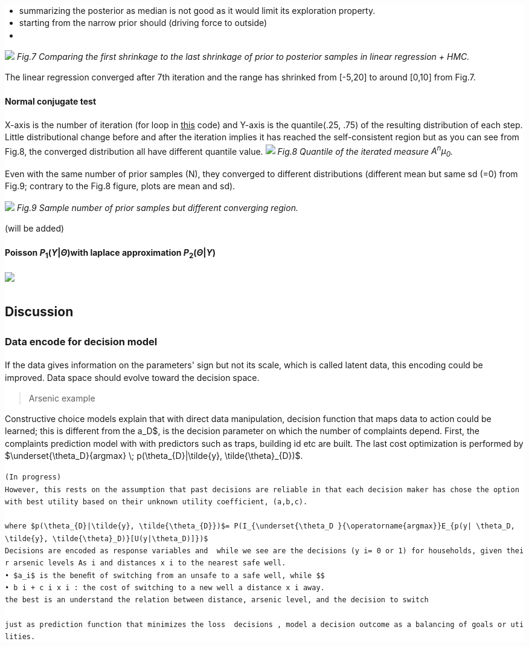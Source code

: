 - summarizing the posterior as median is not good as it would limit its exploration property.
- starting from the narrow prior should (driving force to outside)
- 
![](https://i.imgur.com/JLdFpgR.png)
*Fig.7 Comparing the first shrinkage to the last shrinkage of prior to posterior samples in linear regression + HMC.*

The linear regression converged after 7th iteration and the range has shrinked from [-5,20] to around [0,10] from Fig.7.

#### Normal conjugate test
X-axis is the number of iteration (for loop in [this](https://gist.github.com/hyunjimoon/6881d4d1e4c07b9867a8c908b5efc29d#file-sbc_mc-L33) code) and Y-axis is the quantile(.25, .75) of the resulting distribution of each step. Little distributional change before and after the iteration implies it has reached the self-consistent region but as you can see from Fig.8, the converged distribution all have different quantile value. 
![](https://i.imgur.com/1geXVLy.png)
*Fig.8 Quantile of the iterated measure $A^n\mu_0$.*

Even with the same number of prior samples (N), they converged to different distributions (different mean but same sd (=0) from Fig.9; contrary to the Fig.8 figure, plots are mean and sd). 

![](https://i.imgur.com/4wQN2Mk.png)
*Fig.9 Sample number of prior samples but different converging region.*

(will be added)
#### Poisson $P_1(Y|\Theta)$with laplace approximation $P_2(\Theta|Y)$

![](https://i.imgur.com/9NsUROs.png)

## Discussion
### Data encode for decision model

If the data gives information on the parameters' sign but not its scale, which is called latent data, this encoding could be improved. Data space should evolve toward the decision space.

> Arsenic example
 
Constructive choice models explain that with direct data manipulation, decision function that maps data to action could be learned; this is different from the a_D$, is the decision parameter on which the number of complaints depend. First, the complaints prediction model with  with predictors such as traps, building id etc are built. The last cost optimization is performed by $\underset{\theta_D}{argmax} \; p(\theta_{D}|\tilde{y}, \tilde{\theta}_{D})$.

```
(In progress)
However, this rests on the assumption that past decisions are reliable in that each decision maker has chose the option with best utility based on their unknown utility coefficient, (a,b,c). 

where $p(\theta_{D}|\tilde{y}, \tilde{\theta_{D}})$= P(I_{\underset{\theta_D }{\operatorname{argmax}}E_{p(y| \theta_D, \tilde{y}, \tilde{\theta}_D)}[U(y|\theta_D)]})$ 
Decisions are encoded as response variables and  while we see are the decisions (y i= 0 or 1) for households, given their arsenic levels As i and distances x i to the nearest safe well.
• $a_i$ is the beneﬁt of switching from an unsafe to a safe well, while $$
• b i + c i x i : the cost of switching to a new well a distance x i away.
the best is an understand the relation between distance, arsenic level, and the decision to switch

just as prediction function that minimizes the loss  decisions , model a decision outcome as a balancing of goals or utilities.
```
